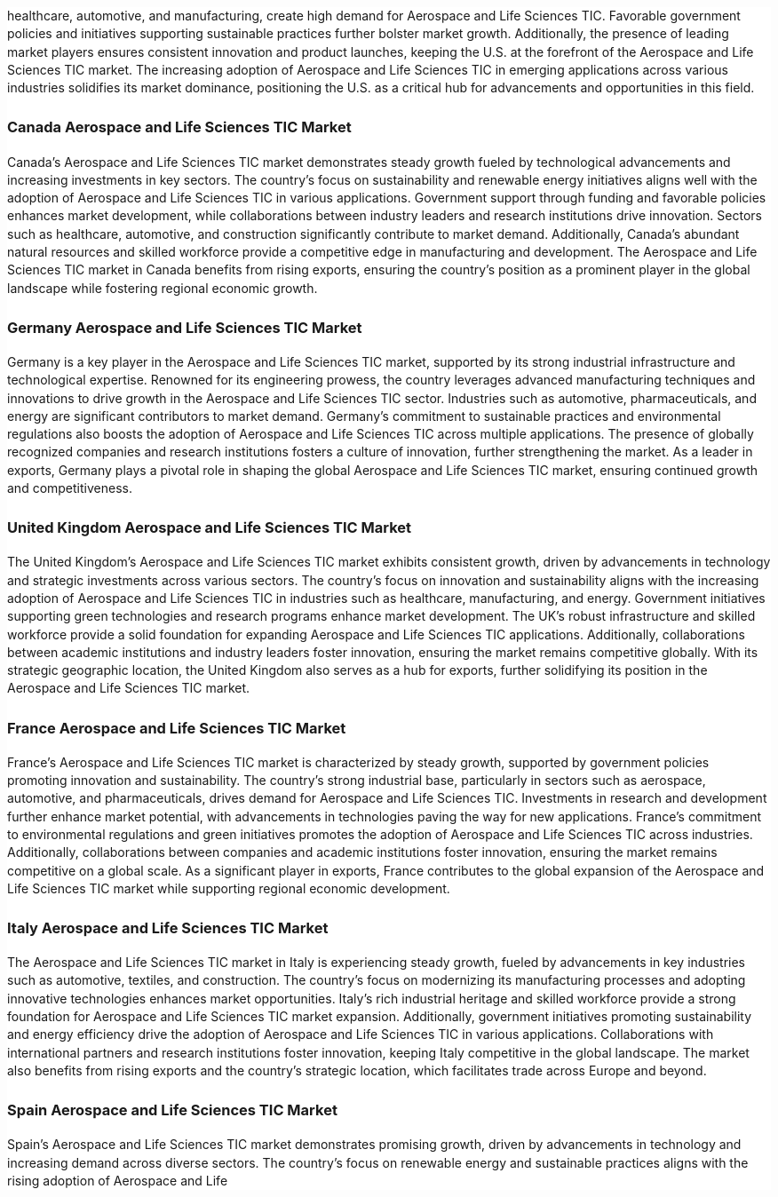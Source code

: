 healthcare, automotive, and manufacturing, create high demand for Aerospace and Life Sciences TIC. Favorable government policies and initiatives supporting sustainable practices further bolster market growth. Additionally, the presence of leading market players ensures consistent innovation and product launches, keeping the U.S. at the forefront of the Aerospace and Life Sciences TIC market. The increasing adoption of Aerospace and Life Sciences TIC in emerging applications across various industries solidifies its market dominance, positioning the U.S. as a critical hub for advancements and opportunities in this field.</p><h3>Canada Aerospace and Life Sciences TIC Market</h3><p>Canada&rsquo;s Aerospace and Life Sciences TIC market demonstrates steady growth fueled by technological advancements and increasing investments in key sectors. The country&rsquo;s focus on sustainability and renewable energy initiatives aligns well with the adoption of Aerospace and Life Sciences TIC in various applications. Government support through funding and favorable policies enhances market development, while collaborations between industry leaders and research institutions drive innovation. Sectors such as healthcare, automotive, and construction significantly contribute to market demand. Additionally, Canada&rsquo;s abundant natural resources and skilled workforce provide a competitive edge in manufacturing and development. The Aerospace and Life Sciences TIC market in Canada benefits from rising exports, ensuring the country&rsquo;s position as a prominent player in the global landscape while fostering regional economic growth.</p><h3>Germany Aerospace and Life Sciences TIC Market</h3><p>Germany is a key player in the Aerospace and Life Sciences TIC market, supported by its strong industrial infrastructure and technological expertise. Renowned for its engineering prowess, the country leverages advanced manufacturing techniques and innovations to drive growth in the Aerospace and Life Sciences TIC sector. Industries such as automotive, pharmaceuticals, and energy are significant contributors to market demand. Germany&rsquo;s commitment to sustainable practices and environmental regulations also boosts the adoption of Aerospace and Life Sciences TIC across multiple applications. The presence of globally recognized companies and research institutions fosters a culture of innovation, further strengthening the market. As a leader in exports, Germany plays a pivotal role in shaping the global Aerospace and Life Sciences TIC market, ensuring continued growth and competitiveness.</p><h3>United Kingdom Aerospace and Life Sciences TIC Market</h3><p>The United Kingdom&rsquo;s Aerospace and Life Sciences TIC market exhibits consistent growth, driven by advancements in technology and strategic investments across various sectors. The country&rsquo;s focus on innovation and sustainability aligns with the increasing adoption of Aerospace and Life Sciences TIC in industries such as healthcare, manufacturing, and energy. Government initiatives supporting green technologies and research programs enhance market development. The UK&rsquo;s robust infrastructure and skilled workforce provide a solid foundation for expanding Aerospace and Life Sciences TIC applications. Additionally, collaborations between academic institutions and industry leaders foster innovation, ensuring the market remains competitive globally. With its strategic geographic location, the United Kingdom also serves as a hub for exports, further solidifying its position in the Aerospace and Life Sciences TIC market.</p><h3>France Aerospace and Life Sciences TIC Market</h3><p>France&rsquo;s Aerospace and Life Sciences TIC market is characterized by steady growth, supported by government policies promoting innovation and sustainability. The country&rsquo;s strong industrial base, particularly in sectors such as aerospace, automotive, and pharmaceuticals, drives demand for Aerospace and Life Sciences TIC. Investments in research and development further enhance market potential, with advancements in technologies paving the way for new applications. France&rsquo;s commitment to environmental regulations and green initiatives promotes the adoption of Aerospace and Life Sciences TIC across industries. Additionally, collaborations between companies and academic institutions foster innovation, ensuring the market remains competitive on a global scale. As a significant player in exports, France contributes to the global expansion of the Aerospace and Life Sciences TIC market while supporting regional economic development.</p><h3>Italy Aerospace and Life Sciences TIC Market</h3><p>The Aerospace and Life Sciences TIC market in Italy is experiencing steady growth, fueled by advancements in key industries such as automotive, textiles, and construction. The country&rsquo;s focus on modernizing its manufacturing processes and adopting innovative technologies enhances market opportunities. Italy&rsquo;s rich industrial heritage and skilled workforce provide a strong foundation for Aerospace and Life Sciences TIC market expansion. Additionally, government initiatives promoting sustainability and energy efficiency drive the adoption of Aerospace and Life Sciences TIC in various applications. Collaborations with international partners and research institutions foster innovation, keeping Italy competitive in the global landscape. The market also benefits from rising exports and the country&rsquo;s strategic location, which facilitates trade across Europe and beyond.</p><h3>Spain Aerospace and Life Sciences TIC Market</h3><p>Spain&rsquo;s Aerospace and Life Sciences TIC market demonstrates promising growth, driven by advancements in technology and increasing demand across diverse sectors. The country&rsquo;s focus on renewable energy and sustainable practices aligns with the rising adoption of Aerospace and Life